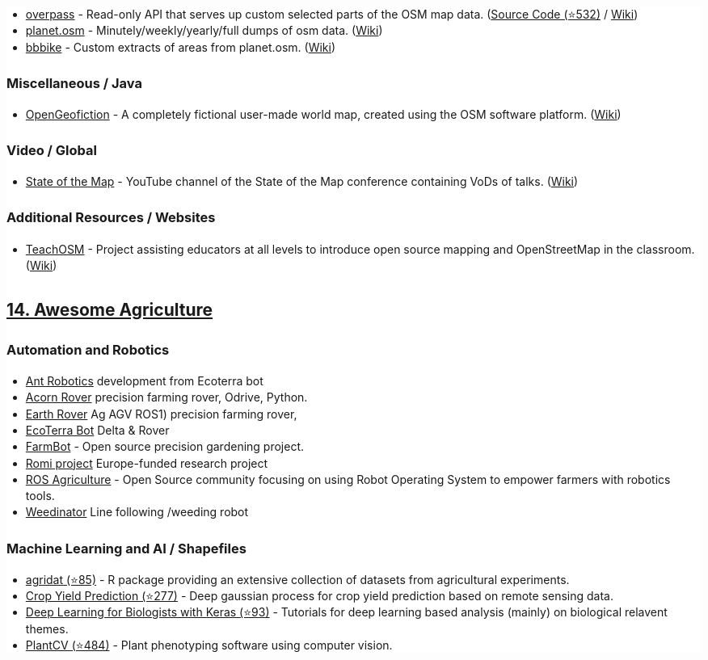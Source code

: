 *   [overpass](http://overpass-api.de) - Read-only API that serves up custom selected parts of the OSM map data. ([Source Code (⭐532)](https://github.com/drolbr/Overpass-API) / [Wiki](https://wiki.openstreetmap.org/wiki/Overpass_API))
*   [planet.osm](http://planet.osm.org) - Minutely/weekly/yearly/full dumps of osm data. ([Wiki](https://wiki.openstreetmap.org/wiki/Planet.osm))
*   [bbbike](https://extract.bbbike.org) - Custom extracts of areas from planet.osm. ([Wiki](https://wiki.openstreetmap.org/wiki/BBBike_@_World))

### Miscellaneous / Java

*   [OpenGeofiction](https://opengeofiction.net/) - A completely fictional user-made world map, created using the OSM software platform. ([Wiki](https://wiki.openstreetmap.org/wiki/OpenGeofiction))

### Video / Global

*   [State of the Map](https://www.youtube.com/channel/UCLqJsr_5PfdvDFbgv1qp2aQ) - YouTube channel of the State of the Map conference containing VoDs of talks. ([Wiki](https://wiki.openstreetmap.org/wiki/State_of_the_Map))

### Additional Resources / Websites

*   [TeachOSM](https://teachosm.org/) - Project assisting educators at all levels to introduce open source mapping and OpenStreetMap in the classroom. ([Wiki](https://wiki.openstreetmap.org/wiki/TeachOSM))

## [14. Awesome Agriculture](/content/brycejohnston/awesome-agriculture/README.md)

### Automation and Robotics

*   [Ant Robotics](https://antrobotics.de/) development from Ecoterra bot
*   [Acorn Rover](https://github.com/Twisted-Fields) precision farming rover, Odrive, Python.
*   [Earth Rover](https://github.com/earthrover) Ag AGV ROS1) precision farming rover,
*   [EcoTerra Bot](https://ecoterrabot.com/) Delta & Rover
*   [FarmBot](https://github.com/farmbot) -  Open source precision gardening project.
*   [Romi project](https://media.romi-project.eu/documents/index.html) Europe-funded research project
*   [ROS Agriculture](http://rosagriculture.org/) - Open Source community focusing on using Robot Operating System to empower farmers with robotics tools.
*   [Weedinator](https://hackaday.io/project/53896-weedinator-2019) Line following /weeding robot

### Machine Learning and AI / Shapefiles

*   [agridat (⭐85)](https://github.com/kwstat/agridat) - R package providing an extensive collection of datasets from agricultural experiments.
*   [Crop Yield Prediction (⭐277)](https://github.com/JiaxuanYou/crop_yield_prediction) - Deep gaussian process for crop yield prediction based on remote sensing data.
*   [Deep Learning for Biologists with Keras (⭐93)](https://github.com/totti0223/deep_learning_for_biologists_with_keras) - Tutorials for deep learning based analysis (mainly) on biological relavent themes.
*   [PlantCV (⭐484)](https://github.com/danforthcenter/plantcv) - Plant phenotyping software using computer vision.
